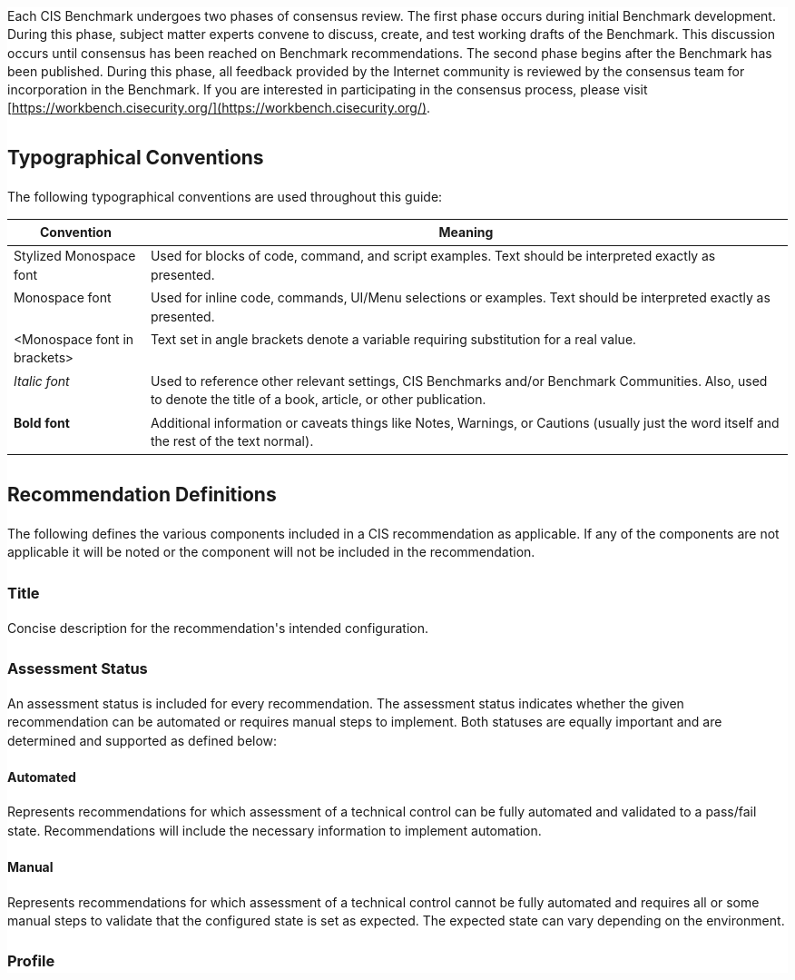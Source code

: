 Each CIS Benchmark undergoes two phases of consensus review. The first phase occurs during initial Benchmark development. During this phase, subject matter experts convene to discuss, create, and test working drafts of the Benchmark. This discussion occurs until consensus has been reached on Benchmark recommendations. The second phase begins after the Benchmark has been published. During this phase, all feedback provided by the Internet community is reviewed by the consensus team for incorporation in the Benchmark. If you are interested in participating in the consensus process, please visit [https://workbench.cisecurity.org/](https://workbench.cisecurity.org/).

## Typographical Conventions

The following typographical conventions are used throughout this guide:

| Convention | Meaning |
|------------|---------|
| Stylized Monospace font | Used for blocks of code, command, and script examples. Text should be interpreted exactly as presented. |
| Monospace font | Used for inline code, commands, UI/Menu selections or examples. Text should be interpreted exactly as presented. |
| \<Monospace font in brackets\> | Text set in angle brackets denote a variable requiring substitution for a real value. |
| *Italic font* | Used to reference other relevant settings, CIS Benchmarks and/or Benchmark Communities. Also, used to denote the title of a book, article, or other publication. |
| **Bold font** | Additional information or caveats things like Notes, Warnings, or Cautions (usually just the word itself and the rest of the text normal). |

## Recommendation Definitions

The following defines the various components included in a CIS recommendation as applicable. If any of the components are not applicable it will be noted or the component will not be included in the recommendation.

### Title

Concise description for the recommendation's intended configuration.

### Assessment Status

An assessment status is included for every recommendation. The assessment status indicates whether the given recommendation can be automated or requires manual steps to implement. Both statuses are equally important and are determined and supported as defined below:

#### Automated

Represents recommendations for which assessment of a technical control can be fully automated and validated to a pass/fail state. Recommendations will include the necessary information to implement automation.

#### Manual

Represents recommendations for which assessment of a technical control cannot be fully automated and requires all or some manual steps to validate that the configured state is set as expected. The expected state can vary depending on the environment.

### Profile
